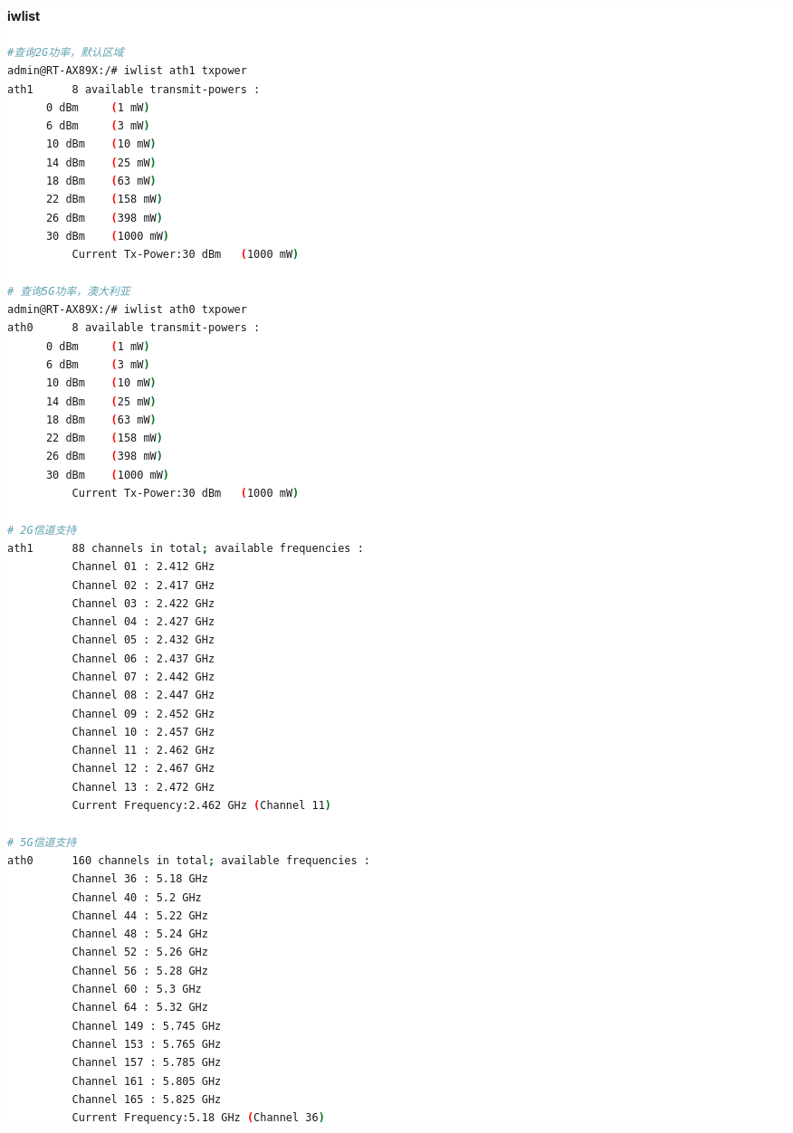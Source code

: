 ```shell
```

#### iwlist

```bash
#查询2G功率，默认区域
admin@RT-AX89X:/# iwlist ath1 txpower
ath1      8 available transmit-powers :
	  0 dBm  	(1 mW)
	  6 dBm  	(3 mW)
	  10 dBm  	(10 mW)
	  14 dBm  	(25 mW)
	  18 dBm  	(63 mW)
	  22 dBm  	(158 mW)
	  26 dBm  	(398 mW)
	  30 dBm  	(1000 mW)
          Current Tx-Power:30 dBm  	(1000 mW)

# 查询5G功率，澳大利亚
admin@RT-AX89X:/# iwlist ath0 txpower
ath0      8 available transmit-powers :
	  0 dBm  	(1 mW)
	  6 dBm  	(3 mW)
	  10 dBm  	(10 mW)
	  14 dBm  	(25 mW)
	  18 dBm  	(63 mW)
	  22 dBm  	(158 mW)
	  26 dBm  	(398 mW)
	  30 dBm  	(1000 mW)
          Current Tx-Power:30 dBm  	(1000 mW)

# 2G信道支持
ath1      88 channels in total; available frequencies :
          Channel 01 : 2.412 GHz
          Channel 02 : 2.417 GHz
          Channel 03 : 2.422 GHz
          Channel 04 : 2.427 GHz
          Channel 05 : 2.432 GHz
          Channel 06 : 2.437 GHz
          Channel 07 : 2.442 GHz
          Channel 08 : 2.447 GHz
          Channel 09 : 2.452 GHz
          Channel 10 : 2.457 GHz
          Channel 11 : 2.462 GHz
          Channel 12 : 2.467 GHz
          Channel 13 : 2.472 GHz
          Current Frequency:2.462 GHz (Channel 11)
          
# 5G信道支持
ath0      160 channels in total; available frequencies :
          Channel 36 : 5.18 GHz
          Channel 40 : 5.2 GHz
          Channel 44 : 5.22 GHz
          Channel 48 : 5.24 GHz
          Channel 52 : 5.26 GHz
          Channel 56 : 5.28 GHz
          Channel 60 : 5.3 GHz
          Channel 64 : 5.32 GHz
          Channel 149 : 5.745 GHz
          Channel 153 : 5.765 GHz
          Channel 157 : 5.785 GHz
          Channel 161 : 5.805 GHz
          Channel 165 : 5.825 GHz
          Current Frequency:5.18 GHz (Channel 36)
```